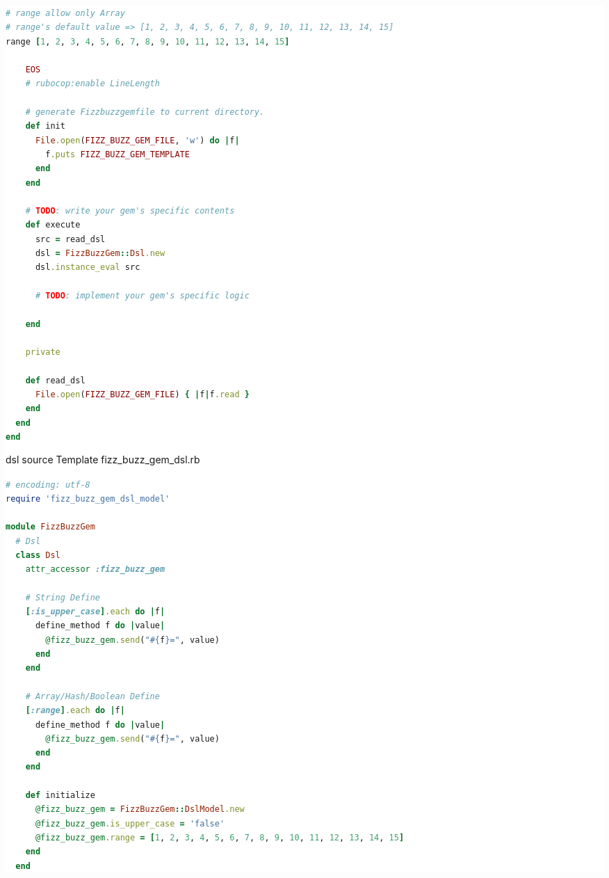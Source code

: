 ~~~ruby
# range allow only Array
# range's default value => [1, 2, 3, 4, 5, 6, 7, 8, 9, 10, 11, 12, 13, 14, 15]
range [1, 2, 3, 4, 5, 6, 7, 8, 9, 10, 11, 12, 13, 14, 15]

    EOS
    # rubocop:enable LineLength

    # generate Fizzbuzzgemfile to current directory.
    def init
      File.open(FIZZ_BUZZ_GEM_FILE, 'w') do |f|
        f.puts FIZZ_BUZZ_GEM_TEMPLATE
      end
    end

    # TODO: write your gem's specific contents
    def execute
      src = read_dsl
      dsl = FizzBuzzGem::Dsl.new
      dsl.instance_eval src

      # TODO: implement your gem's specific logic

    end

    private

    def read_dsl
      File.open(FIZZ_BUZZ_GEM_FILE) { |f|f.read }
    end
  end
end
~~~

dsl source Template
fizz_buzz_gem_dsl.rb
~~~ruby
# encoding: utf-8
require 'fizz_buzz_gem_dsl_model'

module FizzBuzzGem
  # Dsl
  class Dsl
    attr_accessor :fizz_buzz_gem

    # String Define
    [:is_upper_case].each do |f|
      define_method f do |value|
        @fizz_buzz_gem.send("#{f}=", value)
      end
    end

    # Array/Hash/Boolean Define
    [:range].each do |f|
      define_method f do |value|
        @fizz_buzz_gem.send("#{f}=", value)
      end
    end

    def initialize
      @fizz_buzz_gem = FizzBuzzGem::DslModel.new
      @fizz_buzz_gem.is_upper_case = 'false'
      @fizz_buzz_gem.range = [1, 2, 3, 4, 5, 6, 7, 8, 9, 10, 11, 12, 13, 14, 15]
    end
  end
~~~
